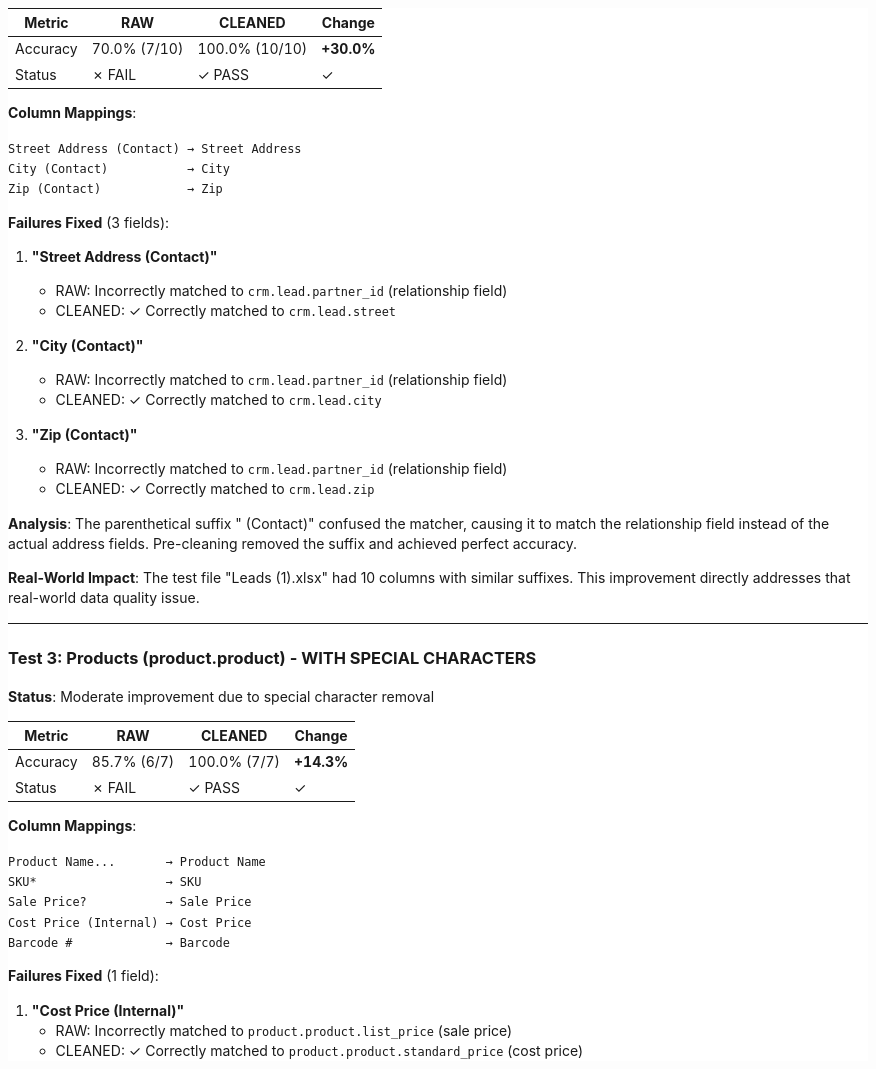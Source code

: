 | Metric | RAW | CLEANED | Change |
|--------|-----|---------|--------|
| Accuracy | 70.0% (7/10) | 100.0% (10/10) | **+30.0%** |
| Status | ✗ FAIL | ✓ PASS | ✓ |

**Column Mappings**:
```
Street Address (Contact) → Street Address
City (Contact)           → City
Zip (Contact)            → Zip
```

**Failures Fixed** (3 fields):
1. **"Street Address (Contact)"**
   - RAW: Incorrectly matched to `crm.lead.partner_id` (relationship field)
   - CLEANED: ✓ Correctly matched to `crm.lead.street`

2. **"City (Contact)"**
   - RAW: Incorrectly matched to `crm.lead.partner_id` (relationship field)
   - CLEANED: ✓ Correctly matched to `crm.lead.city`

3. **"Zip (Contact)"**
   - RAW: Incorrectly matched to `crm.lead.partner_id` (relationship field)
   - CLEANED: ✓ Correctly matched to `crm.lead.zip`

**Analysis**: The parenthetical suffix " (Contact)" confused the matcher, causing it to match the relationship field instead of the actual address fields. Pre-cleaning removed the suffix and achieved perfect accuracy.

**Real-World Impact**: The test file "Leads (1).xlsx" had 10 columns with similar suffixes. This improvement directly addresses that real-world data quality issue.

---

### Test 3: Products (product.product) - WITH SPECIAL CHARACTERS
**Status**: Moderate improvement due to special character removal

| Metric | RAW | CLEANED | Change |
|--------|-----|---------|--------|
| Accuracy | 85.7% (6/7) | 100.0% (7/7) | **+14.3%** |
| Status | ✗ FAIL | ✓ PASS | ✓ |

**Column Mappings**:
```
Product Name...       → Product Name
SKU*                  → SKU
Sale Price?           → Sale Price
Cost Price (Internal) → Cost Price
Barcode #             → Barcode
```

**Failures Fixed** (1 field):
1. **"Cost Price (Internal)"**
   - RAW: Incorrectly matched to `product.product.list_price` (sale price)
   - CLEANED: ✓ Correctly matched to `product.product.standard_price` (cost price)
